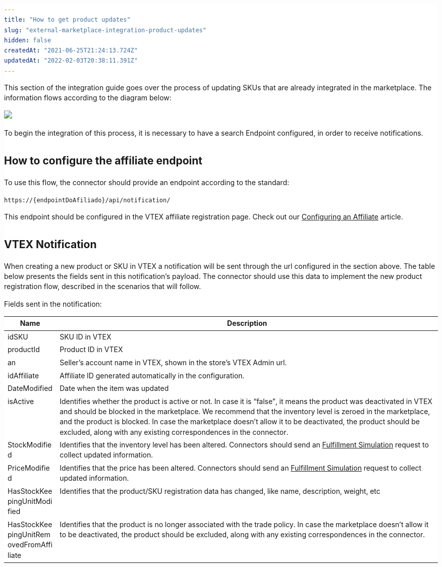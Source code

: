 ```yaml
---
title: "How to get product updates"
slug: "external-marketplace-integration-product-updates"
hidden: false
createdAt: "2021-06-25T21:24:13.724Z"
updatedAt: "2022-02-03T20:38:11.391Z"
---
```


This section of the integration guide goes over the process of updating SKUs that are already integrated in the marketplace. The information flows according to the diagram below:

![](https://user-images.githubusercontent.com/77292838/211638002-1f4e9025-30d5-406c-bfaa-b3e30f0ed1c1.png)

To begin the integration of this process, it is necessary to have a search Endpoint configured, in order to receive notifications.

## How to configure the affiliate endpoint

To use this flow, the connector should provide an endpoint according to the standard:

`https://{endpointDoAfiliado}/api/notification/`

This endpoint should be configured in the VTEX affiliate registration page. Check out our [Configuring an Affiliate](https://help.vtex.com/en/tutorial/configuring-affiliates--tutorials_187) article.

## VTEX Notification

When creating a new product or SKU in VTEX a notification will be sent through the url configured in the section above. The table below presents the fields sent in this notification’s payload. The connector should use this data to implement the new product registration flow, described in the scenarios that will follow.

Fields sent in the notification:

| Name | Description |
|-|-|
| idSKU | SKU ID in VTEX |
| productId | Product ID in VTEX |
| an | Seller’s account name in VTEX, shown in the store’s VTEX Admin url. |
| idAffiliate | Affiliate ID generated automatically in the configuration. |
| DateModified | Date when the item was updated |
| isActive | Identifies whether the product is active or not. In case it is “false”, it means the product was deactivated in VTEX and should be blocked in the marketplace. We recommend that the inventory level is zeroed in the marketplace, and the product is blocked. In case the marketplace doesn’t allow it to be deactivated, the product should be excluded, along with any existing correspondences in the connector. |
| StockModified | Identifies that the inventory level has been altered. Connectors should send an [Fulfillment Simulation](https://developers.vtex.com/docs/api-reference/marketplace-protocol#post-/-fulfillmentEndpoint-/pvt/orderForms/simulation) request to collect updated information. |
| PriceModified | Identifies that the price has been altered. Connectors should send an [Fulfillment Simulation](https://developers.vtex.com/docs/api-reference/marketplace-protocol#post-/-fulfillmentEndpoint-/pvt/orderForms/simulation) request to collect updated information. |
| HasStockKeepingUnitModified | Identifies that the product/SKU registration data has changed, like name, description, weight, etc |
| HasStockKeepingUnitRemovedFromAffiliate | Identifies that the product is no longer associated with the trade policy. In case the marketplace doesn’t allow it to be deactivated, the product should be excluded, along with any existing correspondences in the connector. |
